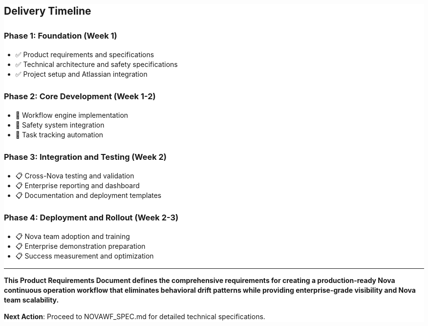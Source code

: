 ## Delivery Timeline

### Phase 1: Foundation (Week 1)
- ✅ Product requirements and specifications
- ✅ Technical architecture and safety specifications
- ✅ Project setup and Atlassian integration

### Phase 2: Core Development (Week 1-2)
- 🔄 Workflow engine implementation
- 🔄 Safety system integration
- 🔄 Task tracking automation

### Phase 3: Integration and Testing (Week 2)
- 📋 Cross-Nova testing and validation
- 📋 Enterprise reporting and dashboard
- 📋 Documentation and deployment templates

### Phase 4: Deployment and Rollout (Week 2-3)
- 📋 Nova team adoption and training
- 📋 Enterprise demonstration preparation
- 📋 Success measurement and optimization

---

**This Product Requirements Document defines the comprehensive requirements for creating a production-ready Nova continuous operation workflow that eliminates behavioral drift patterns while providing enterprise-grade visibility and Nova team scalability.**

**Next Action**: Proceed to NOVAWF_SPEC.md for detailed technical specifications.